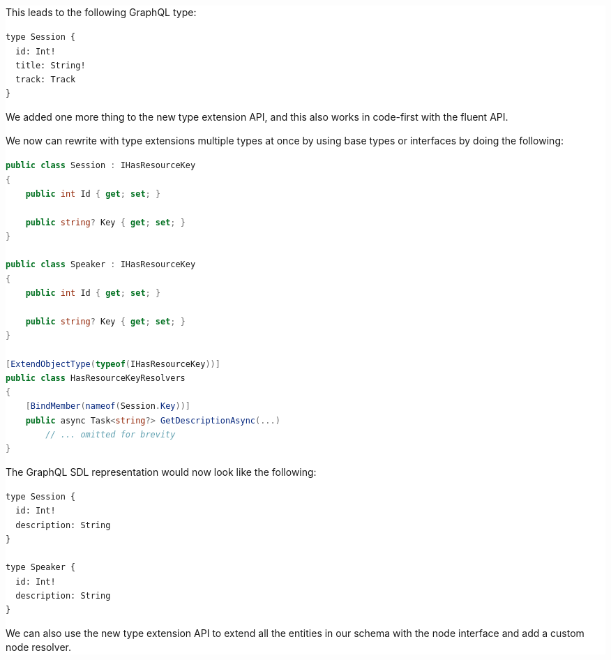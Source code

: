 This leads to the following GraphQL type:

```sdl
type Session {
  id: Int!
  title: String!
  track: Track
}
```

We added one more thing to the new type extension API, and this also works in code-first with the fluent API.

We now can rewrite with type extensions multiple types at once by using base types or interfaces by doing the following:

```csharp
public class Session : IHasResourceKey
{
    public int Id { get; set; }

    public string? Key { get; set; }
}

public class Speaker : IHasResourceKey
{
    public int Id { get; set; }

    public string? Key { get; set; }
}

[ExtendObjectType(typeof(IHasResourceKey))]
public class HasResourceKeyResolvers
{
    [BindMember(nameof(Session.Key))]
    public async Task<string?> GetDescriptionAsync(...)
        // ... omitted for brevity
}
```

The GraphQL SDL representation would now look like the following:

```sdl
type Session {
  id: Int!
  description: String
}

type Speaker {
  id: Int!
  description: String
}
```

We can also use the new type extension API to extend all the entities in our schema with the node interface and add a custom node resolver.


[chillicream platform 11.1 launch]: https://www.meetup.com/ChilliCream-User-Group/events/277223506/
[graphql multipart request specification]: https://github.com/jaydenseric/graphql-multipart-request-spec
[hotchocolate.types.scalars.upload]: https://www.nuget.org/packages/HotChocolate.Types.Scalars.Upload/
[hotchocolate.types]: https://www.nuget.org/packages/HotChocolate.Types/
[hotchocolate.types.scalars]: https://www.nuget.org/packages/HotChocolate.Types.Scalars/
[hotchocolate.data.mongodb]: https://www.nuget.org/packages/HotChocolate.Data.MongoDb/
[the guild]: https://the-guild.dev
[gregory]: https://twitter.com/wonbyte
[tobias tengler]: https://twitter.com/tobiastengler
[me]: https://twitter.com/michael_staib
[i]: https://twitter.com/michael_staib
[rafael]: https://twitter.com/rafaelstaib
[pascal]: https://twitter.com/Pascal_Senn
[fred]: https://github.com/fredericbirke
[documentation]: https://chillicream.com/docs/strawberryshake/